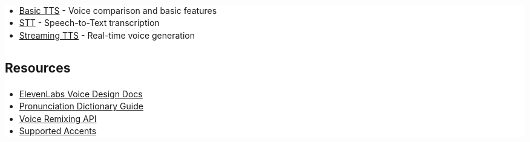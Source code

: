 - [Basic TTS](../elevenlabs-tts/) - Voice comparison and basic features
- [STT](../elevenlabs-stt/) - Speech-to-Text transcription
- [Streaming TTS](../elevenlabs-tts/#streaming) - Real-time voice generation

## Resources

- [ElevenLabs Voice Design Docs](https://elevenlabs.io/docs/voice-design)
- [Pronunciation Dictionary Guide](https://elevenlabs.io/docs/pronunciation)
- [Voice Remixing API](https://elevenlabs.io/docs/voice-remix)
- [Supported Accents](https://elevenlabs.io/voice-library)
